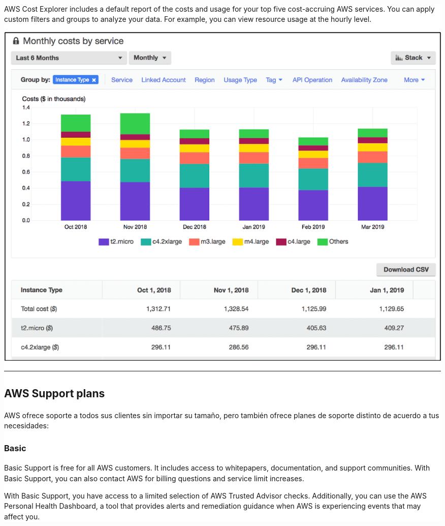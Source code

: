 AWS Cost Explorer includes a default report of the costs and usage for your top five cost-accruing AWS services. You can apply custom filters and groups to analyze your data. For example, you can view resource usage at the hourly level.

![cost explorer](4ereR2UkZTRawGBf_pS6DLACY5OOiDZZb.png)


---

## AWS Support plans

AWS ofrece soporte a todos sus clientes sin importar su tamaño, pero también ofrece planes de soporte distinto de acuerdo a tus necesidades:

### Basic
Basic Support is free for all AWS customers. It includes access to whitepapers, documentation, and support communities. With Basic Support, you can also contact AWS for billing questions and service limit increases.

With Basic Support, you have access to a limited selection of AWS Trusted Advisor checks. Additionally, you can use the AWS Personal Health Dashboard, a tool that provides alerts and remediation guidance when AWS is experiencing events that may affect you. 
